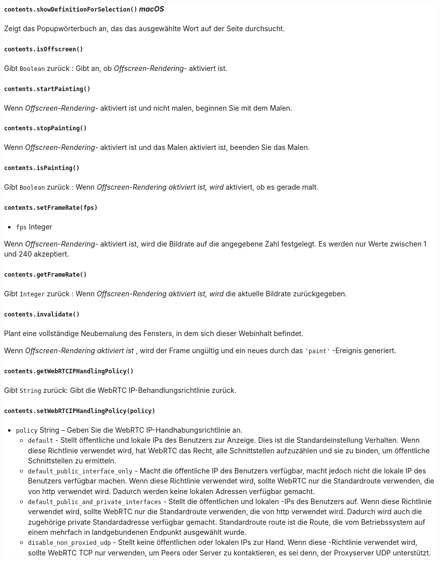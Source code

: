 #### `contents.showDefinitionForSelection()` _macOS_

Zeigt das Popupwörterbuch an, das das ausgewählte Wort auf der Seite durchsucht.

#### `contents.isOffscreen()`

Gibt `Boolean` zurück : Gibt an, ob *Offscreen-Rendering-* aktiviert ist.

#### `contents.startPainting()`

Wenn *Offscreen-Rendering-* aktiviert ist und nicht malen, beginnen Sie mit dem Malen.

#### `contents.stopPainting()`

Wenn *Offscreen-Rendering-* aktiviert ist und das Malen aktiviert ist, beenden Sie das Malen.

#### `contents.isPainting()`

Gibt `Boolean` zurück : Wenn *Offscreen-Rendering aktiviert ist, wird* aktiviert, ob es gerade malt.

#### `contents.setFrameRate(fps)`

* `fps` Integer

Wenn *Offscreen-Rendering-* aktiviert ist, wird die Bildrate auf die angegebene Zahl festgelegt. Es werden nur Werte zwischen 1 und 240 akzeptiert.

#### `contents.getFrameRate()`

Gibt `Integer` zurück : Wenn *Offscreen-Rendering aktiviert ist, wird* die aktuelle Bildrate zurückgegeben.

#### `contents.invalidate()`

Plant eine vollständige Neubemalung des Fensters, in dem sich dieser Webinhalt befindet.

Wenn *Offscreen-Rendering aktiviert ist* , wird der Frame ungültig und ein neues durch das `'paint'` -Ereignis generiert.

#### `contents.getWebRTCIPHandlingPolicy()`

Gibt `String` zurück: Gibt die WebRTC IP-Behandlungsrichtlinie zurück.

#### `contents.setWebRTCIPHandlingPolicy(policy)`

* `policy` String – Geben Sie die WebRTC IP-Handhabungsrichtlinie an.
  * `default` - Stellt öffentliche und lokale IPs des Benutzers zur Anzeige. Dies ist die Standardeinstellung Verhalten. Wenn diese Richtlinie verwendet wird, hat WebRTC das Recht, alle Schnittstellen aufzuzählen und sie zu binden, um öffentliche Schnittstellen zu ermitteln.
  * `default_public_interface_only` - Macht die öffentliche IP des Benutzers verfügbar, macht jedoch nicht die lokale IP des Benutzers verfügbar machen. Wenn diese Richtlinie verwendet wird, sollte WebRTC nur die Standardroute verwenden, die von http verwendet wird. Dadurch werden keine lokalen Adressen verfügbar gemacht.
  * `default_public_and_private_interfaces` - Stellt die öffentlichen und lokalen -IPs des Benutzers auf. Wenn diese Richtlinie verwendet wird, sollte WebRTC nur die Standardroute verwenden, die von http verwendet wird. Dadurch wird auch die zugehörige private Standardadresse verfügbar gemacht. Standardroute route ist die Route, die vom Betriebssystem auf einem mehrfach in landgebundenen Endpunkt ausgewählt wurde.
  * `disable_non_proxied_udp` - Stellt keine öffentlichen oder lokalen IPs zur Hand. Wenn diese -Richtlinie verwendet wird, sollte WebRTC TCP nur verwenden, um Peers oder Server zu kontaktieren, es sei denn, der Proxyserver UDP unterstützt.
